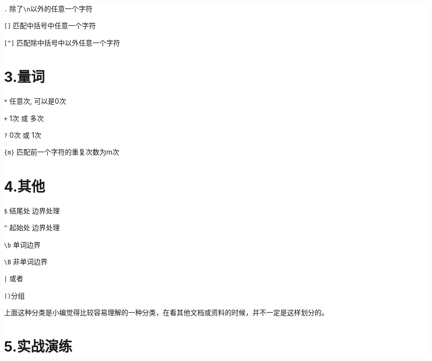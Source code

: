 

`.` 除了`\n`以外的任意一个字符



`[]` 匹配中括号中任意一个字符



`[^]` 匹配除中括号中以外任意一个字符



# 3.量词



`*` 任意次, 可以是0次



`+` 1次 或 多次



`?` 0次 或 1次



`{m}` 匹配前一个字符的重复次数为m次



# 4.其他



`$` 结尾处 边界处理



`^` 起始处 边界处理



`\b` 单词边界



`\B` 非单词边界



`|` 或者



`()`分组



上面这种分类是小编觉得比较容易理解的一种分类，在看其他文档或资料的时候，并不一定是这样划分的。



# 5.实战演练


